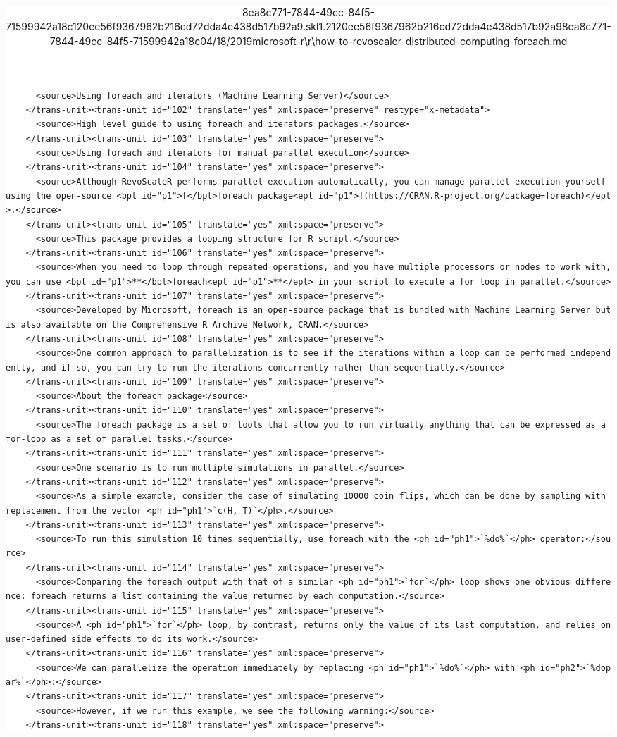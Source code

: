 <?xml version="1.0"?><xliff version="1.2" xmlns="urn:oasis:names:tc:xliff:document:1.2" xmlns:xsi="http://www.w3.org/2001/XMLSchema-instance" xsi:schemaLocation="urn:oasis:names:tc:xliff:document:1.2 xliff-core-1.2-transitional.xsd"><file datatype="xml" original="how-to-revoscaler-distributed-computing-foreach.md" source-language="en-US" target-language="en-US"><header><tool tool-id="mdxliff" tool-name="mdxliff" tool-version="1.0-d1654b2" tool-company="Microsoft" /><xliffext:skl_file_name xmlns:xliffext="urn:microsoft:content:schema:xliffextensions">8ea8c771-7844-49cc-84f5-71599942a18c120ee56f9367962b216cd72dda4e438d517b92a9.skl</xliffext:skl_file_name><xliffext:version xmlns:xliffext="urn:microsoft:content:schema:xliffextensions">1.2</xliffext:version><xliffext:ms.openlocfilehash xmlns:xliffext="urn:microsoft:content:schema:xliffextensions">120ee56f9367962b216cd72dda4e438d517b92a9</xliffext:ms.openlocfilehash><xliffext:ms.sourcegitcommit xmlns:xliffext="urn:microsoft:content:schema:xliffextensions">8ea8c771-7844-49cc-84f5-71599942a18c</xliffext:ms.sourcegitcommit><xliffext:ms.lasthandoff xmlns:xliffext="urn:microsoft:content:schema:xliffextensions">04/18/2019</xliffext:ms.lasthandoff><xliffext:ms.openlocfilepath xmlns:xliffext="urn:microsoft:content:schema:xliffextensions">microsoft-r\r\how-to-revoscaler-distributed-computing-foreach.md</xliffext:ms.openlocfilepath></header><body><group id="content" extype="content"><trans-unit id="101" translate="yes" xml:space="preserve" restype="x-metadata">
          <source>Using foreach and iterators (Machine Learning Server)</source>
        </trans-unit><trans-unit id="102" translate="yes" xml:space="preserve" restype="x-metadata">
          <source>High level guide to using foreach and iterators packages.</source>
        </trans-unit><trans-unit id="103" translate="yes" xml:space="preserve">
          <source>Using foreach and iterators for manual parallel execution</source>
        </trans-unit><trans-unit id="104" translate="yes" xml:space="preserve">
          <source>Although RevoScaleR performs parallel execution automatically, you can manage parallel execution yourself using the open-source <bpt id="p1">[</bpt>foreach package<ept id="p1">](https://CRAN.R-project.org/package=foreach)</ept>.</source>
        </trans-unit><trans-unit id="105" translate="yes" xml:space="preserve">
          <source>This package provides a looping structure for R script.</source>
        </trans-unit><trans-unit id="106" translate="yes" xml:space="preserve">
          <source>When you need to loop through repeated operations, and you have multiple processors or nodes to work with, you can use <bpt id="p1">**</bpt>foreach<ept id="p1">**</ept> in your script to execute a for loop in parallel.</source>
        </trans-unit><trans-unit id="107" translate="yes" xml:space="preserve">
          <source>Developed by Microsoft, foreach is an open-source package that is bundled with Machine Learning Server but is also available on the Comprehensive R Archive Network, CRAN.</source>
        </trans-unit><trans-unit id="108" translate="yes" xml:space="preserve">
          <source>One common approach to parallelization is to see if the iterations within a loop can be performed independently, and if so, you can try to run the iterations concurrently rather than sequentially.</source>
        </trans-unit><trans-unit id="109" translate="yes" xml:space="preserve">
          <source>About the foreach package</source>
        </trans-unit><trans-unit id="110" translate="yes" xml:space="preserve">
          <source>The foreach package is a set of tools that allow you to run virtually anything that can be expressed as a for-loop as a set of parallel tasks.</source>
        </trans-unit><trans-unit id="111" translate="yes" xml:space="preserve">
          <source>One scenario is to run multiple simulations in parallel.</source>
        </trans-unit><trans-unit id="112" translate="yes" xml:space="preserve">
          <source>As a simple example, consider the case of simulating 10000 coin flips, which can be done by sampling with replacement from the vector <ph id="ph1">`c(H, T)`</ph>.</source>
        </trans-unit><trans-unit id="113" translate="yes" xml:space="preserve">
          <source>To run this simulation 10 times sequentially, use foreach with the <ph id="ph1">`%do%`</ph> operator:</source>
        </trans-unit><trans-unit id="114" translate="yes" xml:space="preserve">
          <source>Comparing the foreach output with that of a similar <ph id="ph1">`for`</ph> loop shows one obvious difference: foreach returns a list containing the value returned by each computation.</source>
        </trans-unit><trans-unit id="115" translate="yes" xml:space="preserve">
          <source>A <ph id="ph1">`for`</ph> loop, by contrast, returns only the value of its last computation, and relies on user-defined side effects to do its work.</source>
        </trans-unit><trans-unit id="116" translate="yes" xml:space="preserve">
          <source>We can parallelize the operation immediately by replacing <ph id="ph1">`%do%`</ph> with <ph id="ph2">`%dopar%`</ph>:</source>
        </trans-unit><trans-unit id="117" translate="yes" xml:space="preserve">
          <source>However, if we run this example, we see the following warning:</source>
        </trans-unit><trans-unit id="118" translate="yes" xml:space="preserve">